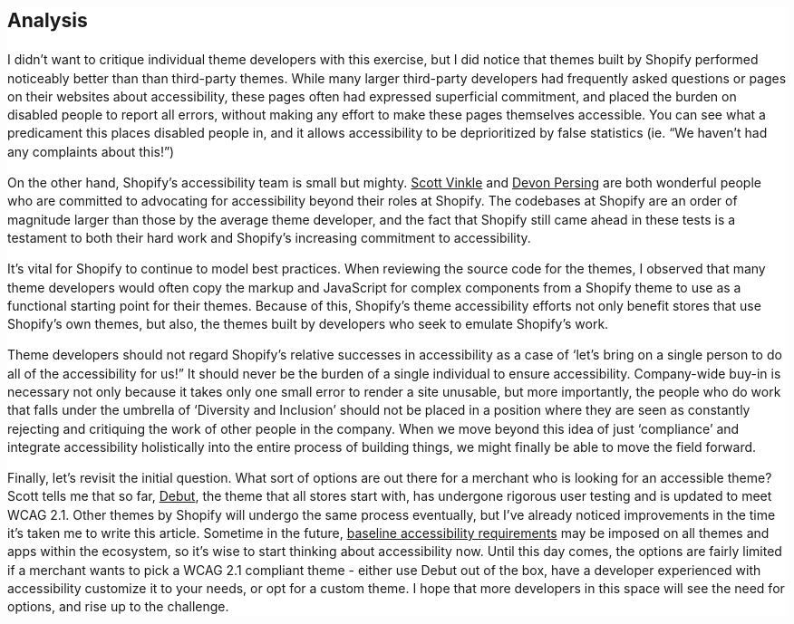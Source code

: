 ## Analysis

I didn’t want to critique individual theme developers with this exercise, but I did notice that themes built by Shopify performed noticeably better than than third-party themes. While many larger third-party developers had frequently asked questions or pages on their websites about accessibility, these pages often had expressed superficial commitment, and placed the burden on disabled people to report all errors, without making any effort to make these pages themselves accessible. You can see what a predicament this places disabled people in, and it allows accessibility to be deprioritized by false statistics (ie. “We haven’t had any complaints about this!”)

On the other hand, Shopify’s accessibility team is small but mighty. [Scott Vinkle](https://twitter.com/svinkle) and [Devon Persing](https://twitter.com/devonpersing) are both wonderful people who are committed to advocating for accessibility beyond their roles at Shopify. The codebases at Shopify are an order of magnitude larger than those by the average theme developer, and the fact that Shopify still came ahead in these tests is a testament to both their hard work and Shopify’s increasing commitment to accessibility.

It’s vital for Shopify to continue to model best practices. When reviewing the source code for the themes, I observed that many theme developers would often copy the markup and JavaScript for complex components from a Shopify theme to use as a functional starting point for their themes. Because of this, Shopify’s theme accessibility efforts not only benefit stores that use Shopify’s own themes, but also, the themes built by developers who seek to emulate Shopify’s work.

Theme developers should not regard Shopify’s relative successes in accessibility as a case of ‘let’s bring on a single person to do all of the accessibility for us!” It should never be the burden of a single individual to ensure accessibility. Company-wide buy-in is necessary not only because it takes only one small error to render a site unusable, but more importantly, the people who do work that falls under the umbrella of ‘Diversity and Inclusion’ should not be placed in a position where they are seen as constantly rejecting and critiquing the work of other people in the company. When we move beyond this idea of just ‘compliance’ and integrate accessibility holistically into the entire process of building things, we might finally be able to move the field forward.

Finally, let’s revisit the initial question. What sort of options are out there for a merchant who is looking for an accessible theme? Scott tells me that so far, [Debut](https://themes.shopify.com/themes/debut/styles/default), the theme that all stores start with, has undergone rigorous user testing and is updated to meet WCAG 2.1. Other themes by Shopify will undergo the same process eventually, but I’ve already noticed improvements in the time it’s taken me to write this article. Sometime in the future, [baseline accessibility requirements](https://www.shopify.com/accessibility/plan) may be imposed on all themes and apps within the ecosystem, so it’s wise to start thinking about accessibility now. Until this day comes, the options are fairly limited if a merchant wants to pick a WCAG 2.1 compliant theme - either use Debut out of the box, have a developer experienced with accessibility customize it to your needs, or opt for a custom theme. I hope that more developers in this space will see the need for options, and rise up to the challenge.
